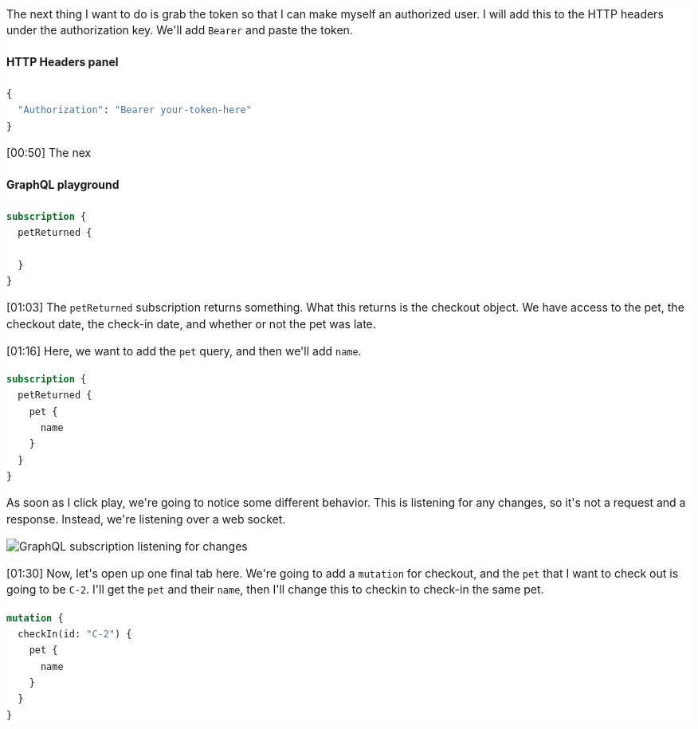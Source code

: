  The next thing I want to do is grab the token so that I can make myself an authorized user. I will add this to the HTTP headers under the authorization key. We'll add `Bearer` and paste the token.

#### HTTP Headers panel

```graphql
{
  "Authorization": "Bearer your-token-here"
}
```

[00:50] The nex

#### GraphQL playground
```graphql
subscription {
  petReturned {

  }
}
```

[01:03] The `petReturned` subscription returns something. What this returns is the checkout object. We have access to the pet, the checkout date, the check-in date, and whether or not the pet was late.

[01:16] Here, we want to add the `pet` query, and then we'll add `name`.

```graphql
subscription {
  petReturned {
    pet {
      name
    }
  }
}
```

 As soon as I click play, we're going to notice some different behavior. This is listening for any changes, so it's not a request and a response. Instead, we're listening over a web socket.

![GraphQL subscription listening for changes](https://res.cloudinary.com/dg3gyk0gu/image/upload/v1563555708/transcript-images/listen-for-data-changes-in-real-time-with-a-graphql-subscription-listening-changes.png)

[01:30] Now, let's open up one final tab here. We're going to add a `mutation` for checkout, and the `pet` that I want to check out is going to be `C-2`. I'll get the `pet` and their `name`, then I'll change this to checkin to check-in the same pet.

```graphql
mutation {
  checkIn(id: "C-2") {
    pet {
      name
    }
  }
}
```
